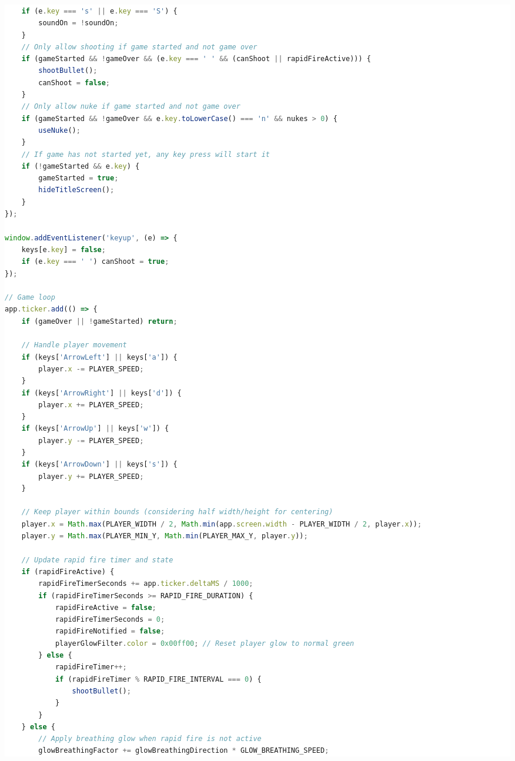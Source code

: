 ```javascript
    if (e.key === 's' || e.key === 'S') {
        soundOn = !soundOn;
    }
    // Only allow shooting if game started and not game over
    if (gameStarted && !gameOver && (e.key === ' ' && (canShoot || rapidFireActive))) {
        shootBullet();
        canShoot = false;
    }
    // Only allow nuke if game started and not game over
    if (gameStarted && !gameOver && e.key.toLowerCase() === 'n' && nukes > 0) {
        useNuke();
    }
    // If game has not started yet, any key press will start it
    if (!gameStarted && e.key) {
        gameStarted = true;
        hideTitleScreen();
    }
});

window.addEventListener('keyup', (e) => {
    keys[e.key] = false;
    if (e.key === ' ') canShoot = true;
});

// Game loop
app.ticker.add(() => {
    if (gameOver || !gameStarted) return;

    // Handle player movement
    if (keys['ArrowLeft'] || keys['a']) {
        player.x -= PLAYER_SPEED;
    }
    if (keys['ArrowRight'] || keys['d']) {
        player.x += PLAYER_SPEED;
    }
    if (keys['ArrowUp'] || keys['w']) {
        player.y -= PLAYER_SPEED;
    }
    if (keys['ArrowDown'] || keys['s']) {
        player.y += PLAYER_SPEED;
    }

    // Keep player within bounds (considering half width/height for centering)
    player.x = Math.max(PLAYER_WIDTH / 2, Math.min(app.screen.width - PLAYER_WIDTH / 2, player.x));
    player.y = Math.max(PLAYER_MIN_Y, Math.min(PLAYER_MAX_Y, player.y));

    // Update rapid fire timer and state
    if (rapidFireActive) {
        rapidFireTimerSeconds += app.ticker.deltaMS / 1000;
        if (rapidFireTimerSeconds >= RAPID_FIRE_DURATION) {
            rapidFireActive = false;
            rapidFireTimerSeconds = 0;
            rapidFireNotified = false;
            playerGlowFilter.color = 0x00ff00; // Reset player glow to normal green
        } else {
            rapidFireTimer++;
            if (rapidFireTimer % RAPID_FIRE_INTERVAL === 0) {
                shootBullet();
            }
        }
    } else {
        // Apply breathing glow when rapid fire is not active
        glowBreathingFactor += glowBreathingDirection * GLOW_BREATHING_SPEED;
```
